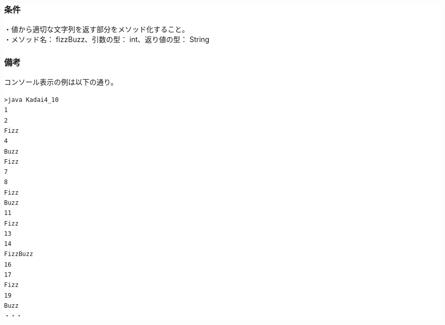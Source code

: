 ### 条件
・値から適切な文字列を返す部分をメソッド化すること。<br>
・メソッド名： fizzBuzz、引数の型： int、返り値の型： String
### 備考
コンソール表示の例は以下の通り。

    >java Kadai4_10
    1
    2
    Fizz
    4
    Buzz
    Fizz
    7
    8
    Fizz
    Buzz
    11
    Fizz
    13
    14
    FizzBuzz
    16
    17
    Fizz
    19
    Buzz
    ・・・
    




